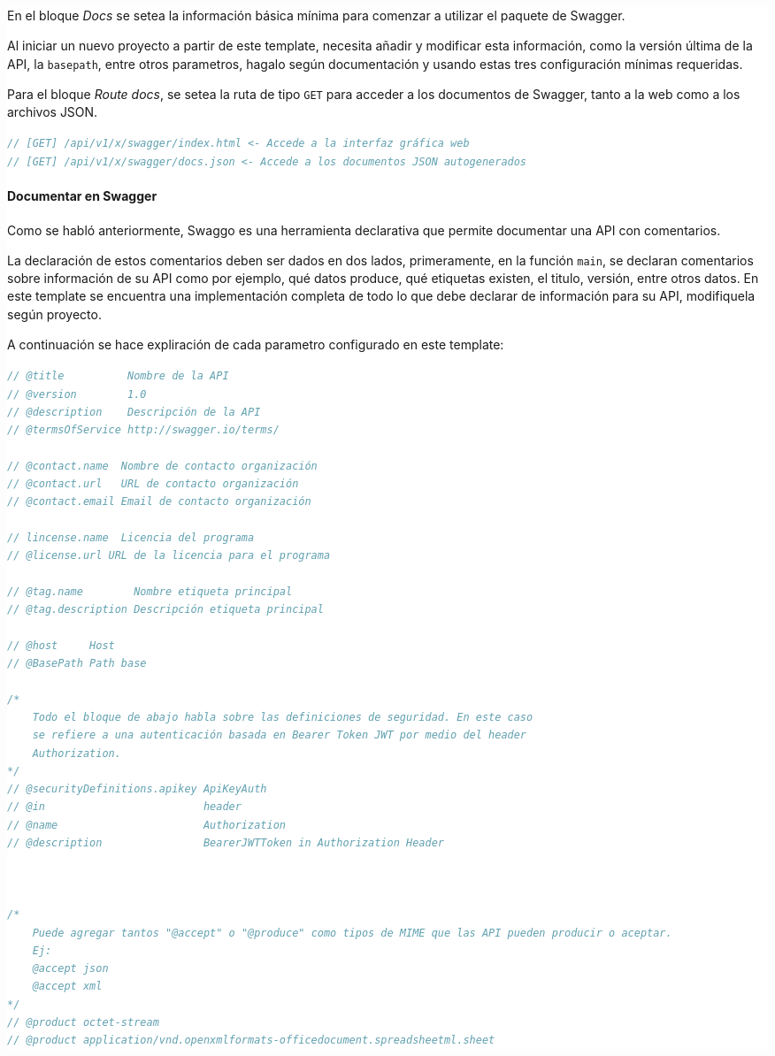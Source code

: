 En el bloque *Docs* se setea la información básica mínima para comenzar a utilizar el paquete de Swagger.

Al iniciar un nuevo proyecto a partir de este template, necesita añadir y modificar esta información, como la versión última de la API, la `basepath`, entre otros parametros, hagalo según documentación y usando estas tres configuración mínimas requeridas.

Para el bloque *Route docs*, se setea la ruta de tipo `GET` para acceder a los documentos de Swagger, tanto a la web como a los archivos JSON. 

```go
// [GET] /api/v1/x/swagger/index.html <- Accede a la interfaz gráfica web
// [GET] /api/v1/x/swagger/docs.json <- Accede a los documentos JSON autogenerados
```

#### Documentar en Swagger

Como se habló anteriormente, Swaggo es una herramienta declarativa que permite documentar una API con comentarios.

La declaración de estos comentarios deben ser dados en dos lados, primeramente, en la función `main`, se declaran comentarios sobre información de su API como por ejemplo, qué datos produce, qué etiquetas existen, el titulo, versión, entre otros datos. En este template se encuentra una implementación completa de todo lo que debe declarar de información para su API, modifiquela según proyecto.

A continuación se hace expliración de cada parametro configurado en este template:

```go
// @title          Nombre de la API
// @version        1.0
// @description    Descripción de la API
// @termsOfService http://swagger.io/terms/

// @contact.name  Nombre de contacto organización
// @contact.url   URL de contacto organización
// @contact.email Email de contacto organización

// lincense.name  Licencia del programa
// @license.url URL de la licencia para el programa

// @tag.name        Nombre etiqueta principal
// @tag.description Descripción etiqueta principal

// @host     Host
// @BasePath Path base

/*
    Todo el bloque de abajo habla sobre las definiciones de seguridad. En este caso
    se refiere a una autenticación basada en Bearer Token JWT por medio del header
    Authorization.
*/
// @securityDefinitions.apikey ApiKeyAuth
// @in                         header
// @name                       Authorization
// @description                BearerJWTToken in Authorization Header



/*
    Puede agregar tantos "@accept" o "@produce" como tipos de MIME que las API pueden producir o aceptar.
    Ej:
    @accept json
    @accept xml
*/
// @product octet-stream
// @product application/vnd.openxmlformats-officedocument.spreadsheetml.sheet
```